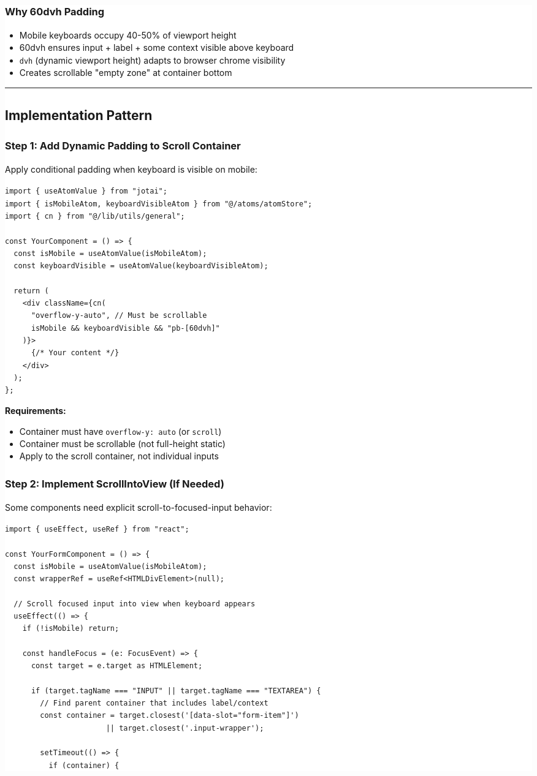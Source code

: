 ### Why 60dvh Padding

- Mobile keyboards occupy 40-50% of viewport height
- 60dvh ensures input + label + some context visible above keyboard
- `dvh` (dynamic viewport height) adapts to browser chrome visibility
- Creates scrollable "empty zone" at container bottom

---

## Implementation Pattern

### Step 1: Add Dynamic Padding to Scroll Container

Apply conditional padding when keyboard is visible on mobile:

```tsx
import { useAtomValue } from "jotai";
import { isMobileAtom, keyboardVisibleAtom } from "@/atoms/atomStore";
import { cn } from "@/lib/utils/general";

const YourComponent = () => {
  const isMobile = useAtomValue(isMobileAtom);
  const keyboardVisible = useAtomValue(keyboardVisibleAtom);

  return (
    <div className={cn(
      "overflow-y-auto", // Must be scrollable
      isMobile && keyboardVisible && "pb-[60dvh]"
    )}>
      {/* Your content */}
    </div>
  );
};
```

**Requirements:**
- Container must have `overflow-y: auto` (or `scroll`)
- Container must be scrollable (not full-height static)
- Apply to the scroll container, not individual inputs

### Step 2: Implement ScrollIntoView (If Needed)

Some components need explicit scroll-to-focused-input behavior:

```tsx
import { useEffect, useRef } from "react";

const YourFormComponent = () => {
  const isMobile = useAtomValue(isMobileAtom);
  const wrapperRef = useRef<HTMLDivElement>(null);

  // Scroll focused input into view when keyboard appears
  useEffect(() => {
    if (!isMobile) return;

    const handleFocus = (e: FocusEvent) => {
      const target = e.target as HTMLElement;

      if (target.tagName === "INPUT" || target.tagName === "TEXTAREA") {
        // Find parent container that includes label/context
        const container = target.closest('[data-slot="form-item"]')
                       || target.closest('.input-wrapper');

        setTimeout(() => {
          if (container) {
```